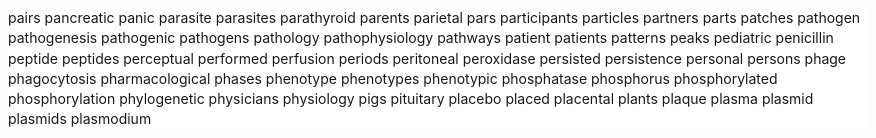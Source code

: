 pairs
pancreatic
panic
parasite
parasites
parathyroid
parents
parietal
pars
participants
particles
partners
parts
patches
pathogen
pathogenesis
pathogenic
pathogens
pathology
pathophysiology
pathways
patient
patients
patterns
peaks
pediatric
penicillin
peptide
peptides
perceptual
performed
perfusion
periods
peritoneal
peroxidase
persisted
persistence
personal
persons
phage
phagocytosis
pharmacological
phases
phenotype
phenotypes
phenotypic
phosphatase
phosphorus
phosphorylated
phosphorylation
phylogenetic
physicians
physiology
pigs
pituitary
placebo
placed
placental
plants
plaque
plasma
plasmid
plasmids
plasmodium